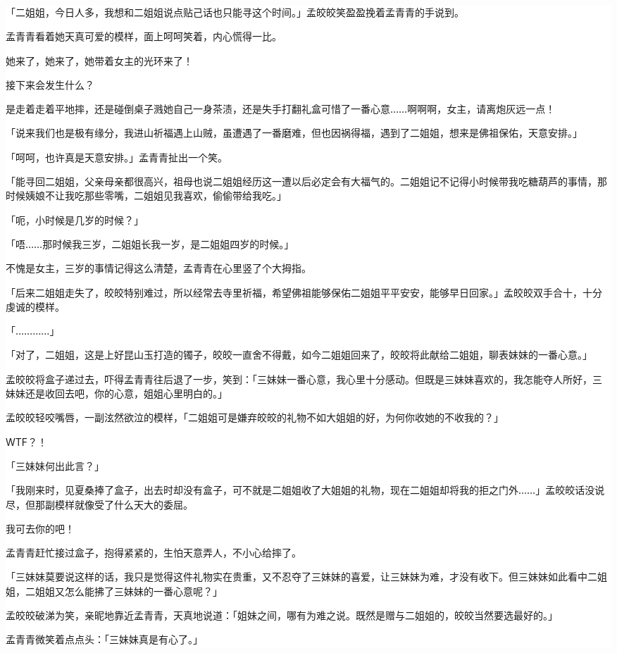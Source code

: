 
「二姐姐，今日人多，我想和二姐姐说点贴己话也只能寻这个时间。」孟皎皎笑盈盈挽着孟青青的手说到。


孟青青看着她天真可爱的模样，面上呵呵笑着，内心慌得一比。


她来了，她来了，她带着女主的光环来了！


接下来会发生什么？


是走着走着平地摔，还是碰倒桌子溅她自己一身茶渍，还是失手打翻礼盒可惜了一番心意……啊啊啊，女主，请离炮灰远一点！


「说来我们也是极有缘分，我进山祈福遇上山贼，虽遭遇了一番磨难，但也因祸得福，遇到了二姐姐，想来是佛祖保佑，天意安排。」


「呵呵，也许真是天意安排。」孟青青扯出一个笑。


「能寻回二姐姐，父亲母亲都很高兴，祖母也说二姐姐经历这一遭以后必定会有大福气的。二姐姐记不记得小时候带我吃糖葫芦的事情，那时候姨娘不让我吃那些零嘴，二姐姐见我喜欢，偷偷带给我吃。」


「呃，小时候是几岁的时候？」


「唔……那时候我三岁，二姐姐长我一岁，是二姐姐四岁的时候。」


不愧是女主，三岁的事情记得这么清楚，孟青青在心里竖了个大拇指。


「后来二姐姐走失了，皎皎特别难过，所以经常去寺里祈福，希望佛祖能够保佑二姐姐平平安安，能够早日回家。」孟皎皎双手合十，十分虔诚的模样。


「…………」


「对了，二姐姐，这是上好昆山玉打造的镯子，皎皎一直舍不得戴，如今二姐姐回来了，皎皎将此献给二姐姐，聊表妹妹的一番心意。」


孟皎皎将盒子递过去，吓得孟青青往后退了一步，笑到：「三妹妹一番心意，我心里十分感动。但既是三妹妹喜欢的，我怎能夺人所好，三妹妹还是收回去吧，你的心意，姐姐心里明白的。」


孟皎皎轻咬嘴唇，一副泫然欲泣的模样，「二姐姐可是嫌弃皎皎的礼物不如大姐姐的好，为何你收她的不收我的？」


WTF？！


「三妹妹何出此言？」


「我刚来时，见夏桑捧了盒子，出去时却没有盒子，可不就是二姐姐收了大姐姐的礼物，现在二姐姐却将我的拒之门外……」孟皎皎话没说尽，但那副模样就像受了什么天大的委屈。


我可去你的吧！


孟青青赶忙接过盒子，抱得紧紧的，生怕天意弄人，不小心给摔了。


「三妹妹莫要说这样的话，我只是觉得这件礼物实在贵重，又不忍夺了三妹妹的喜爱，让三妹妹为难，才没有收下。但三妹妹如此看中二姐姐，二姐姐又怎么能拂了三妹妹的一番心意呢？」


孟皎皎破涕为笑，亲昵地靠近孟青青，天真地说道：「姐妹之间，哪有为难之说。既然是赠与二姐姐的，皎皎当然要选最好的。」


孟青青微笑着点点头：「三妹妹真是有心了。」

